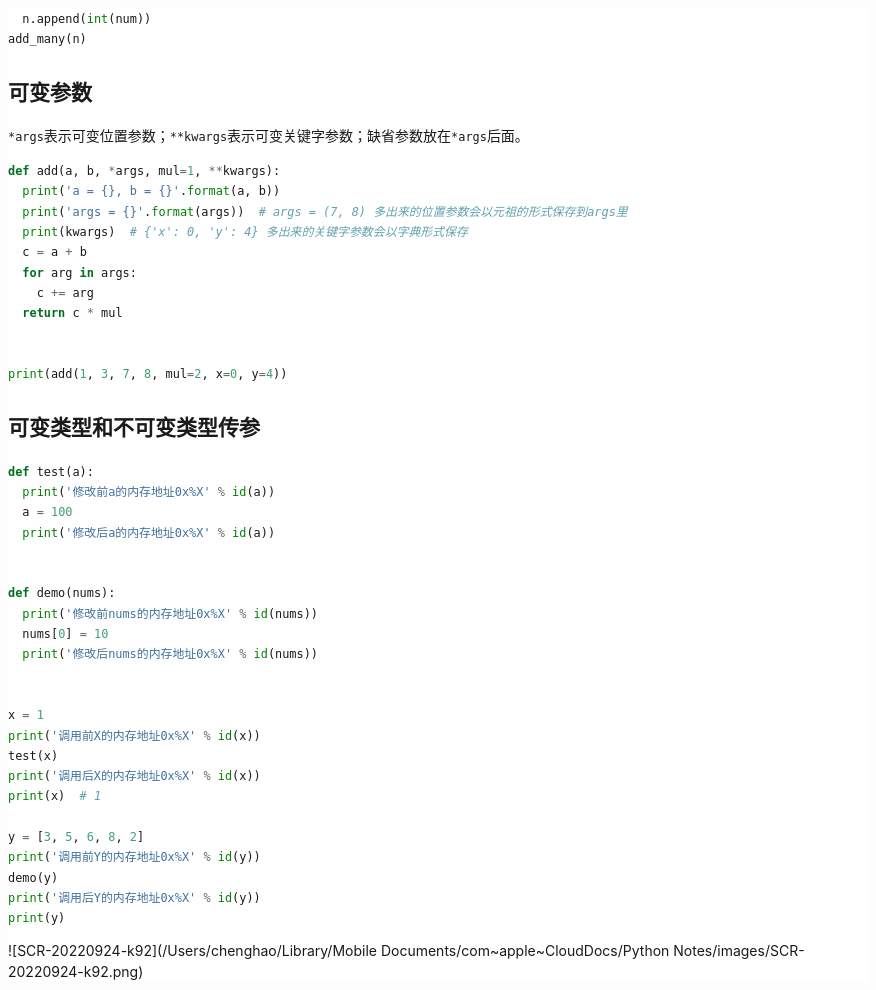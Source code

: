 ```python
  n.append(int(num))
add_many(n)
```

## 可变参数

`*args`表示可变位置参数；`**kwargs`表示可变关键字参数；缺省参数放在`*args`后面。

```python
def add(a, b, *args, mul=1, **kwargs):
  print('a = {}, b = {}'.format(a, b))
  print('args = {}'.format(args))  # args = (7, 8) 多出来的位置参数会以元祖的形式保存到args里
  print(kwargs)  # {'x': 0, 'y': 4} 多出来的关键字参数会以字典形式保存
  c = a + b
  for arg in args:
    c += arg
  return c * mul


print(add(1, 3, 7, 8, mul=2, x=0, y=4))
```

## 可变类型和不可变类型传参

```python
def test(a):
  print('修改前a的内存地址0x%X' % id(a))
  a = 100
  print('修改后a的内存地址0x%X' % id(a))
  
  
def demo(nums):
  print('修改前nums的内存地址0x%X' % id(nums))
  nums[0] = 10
  print('修改后nums的内存地址0x%X' % id(nums))
  

x = 1
print('调用前X的内存地址0x%X' % id(x))
test(x)
print('调用后X的内存地址0x%X' % id(x))
print(x)  # 1

y = [3, 5, 6, 8, 2]
print('调用前Y的内存地址0x%X' % id(y))
demo(y)
print('调用后Y的内存地址0x%X' % id(y))
print(y)
```

![SCR-20220924-k92](/Users/chenghao/Library/Mobile Documents/com~apple~CloudDocs/Python Notes/images/SCR-20220924-k92.png)

